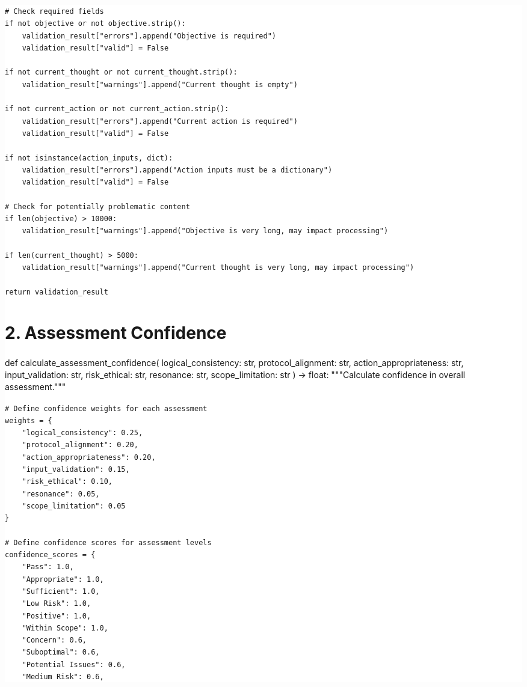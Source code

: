     # Check required fields
    if not objective or not objective.strip():
        validation_result["errors"].append("Objective is required")
        validation_result["valid"] = False
    
    if not current_thought or not current_thought.strip():
        validation_result["warnings"].append("Current thought is empty")
    
    if not current_action or not current_action.strip():
        validation_result["errors"].append("Current action is required")
        validation_result["valid"] = False
    
    if not isinstance(action_inputs, dict):
        validation_result["errors"].append("Action inputs must be a dictionary")
        validation_result["valid"] = False
    
    # Check for potentially problematic content
    if len(objective) > 10000:
        validation_result["warnings"].append("Objective is very long, may impact processing")
    
    if len(current_thought) > 5000:
        validation_result["warnings"].append("Current thought is very long, may impact processing")
    
    return validation_result

# 2. Assessment Confidence
def calculate_assessment_confidence(
    logical_consistency: str,
    protocol_alignment: str,
    action_appropriateness: str,
    input_validation: str,
    risk_ethical: str,
    resonance: str,
    scope_limitation: str
) -> float:
    """Calculate confidence in overall assessment."""
    
    # Define confidence weights for each assessment
    weights = {
        "logical_consistency": 0.25,
        "protocol_alignment": 0.20,
        "action_appropriateness": 0.20,
        "input_validation": 0.15,
        "risk_ethical": 0.10,
        "resonance": 0.05,
        "scope_limitation": 0.05
    }
    
    # Define confidence scores for assessment levels
    confidence_scores = {
        "Pass": 1.0,
        "Appropriate": 1.0,
        "Sufficient": 1.0,
        "Low Risk": 1.0,
        "Positive": 1.0,
        "Within Scope": 1.0,
        "Concern": 0.6,
        "Suboptimal": 0.6,
        "Potential Issues": 0.6,
        "Medium Risk": 0.6,
